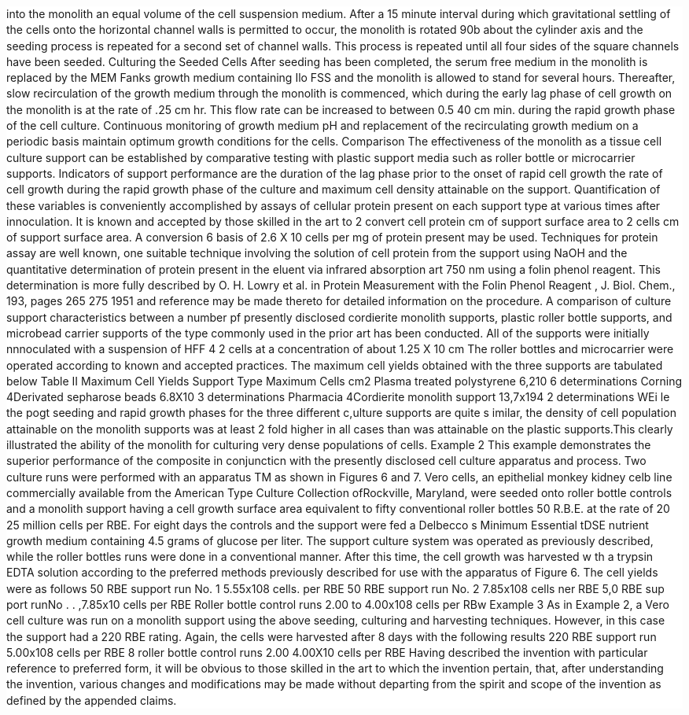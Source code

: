 into the monolith an equal volume of the cell suspension medium. After a 15 minute interval during which gravitational settling of the cells onto the horizontal channel walls is permitted to occur, the monolith is rotated 90b about the cylinder axis and the seeding process is repeated for a second set of channel walls. This process is repeated until all four sides of the square channels have been seeded. Culturing the Seeded Cells After seeding has been completed, the serum free medium in the monolith is replaced by the MEM Fanks growth medium containing Ilo FSS and the monolith is allowed to stand for several hours. Thereafter, slow recirculation of the growth medium through the monolith is commenced, which during the early lag phase of cell growth on the monolith is at the rate of .25 cm hr. This flow rate can be increased to between 0.5 40 cm min. during the rapid growth phase of the cell culture. Continuous monitoring of growth medium pH and replacement of the recirculating growth medium on a periodic basis maintain optimum growth conditions for the cells. Comparison The effectiveness of the monolith as a tissue cell culture support can be established by comparative testing with plastic support media such as roller bottle or microcarrier supports. Indicators of support performance are the duration of the lag phase prior to the onset of rapid cell growth the rate of cell growth during the rapid growth phase of the culture and maximum cell density attainable on the support. Quantification of these variables is conveniently accomplished by assays of cellular protein present on each support type at various times after innoculation. It is known and accepted by those skilled in the art to 2 convert cell protein cm of support surface area to 2 cells cm of support surface area. A conversion 6 basis of 2.6 X 10 cells per mg of protein present may be used. Techniques for protein assay are well known, one suitable technique involving the solution of cell protein from the support using NaOH and the quantitative determination of protein present in the eluent via infrared absorption art 750 nm using a folin phenol reagent. This determination is more fully described by O. H. Lowry et al. in Protein Measurement with the Folin Phenol Reagent , J. Biol. Chem., 193, pages 265 275 1951 and reference may be made thereto for detailed information on the procedure. A comparison of culture support characteristics between a number pf presently disclosed cordierite monolith supports, plastic roller bottle supports, and microbead carrier supports of the type commonly used in the prior art has been conducted. All of the supports were initially nnnoculated with a suspension of HFF 4 2 cells at a concentration of about 1.25 X 10 cm The roller bottles and microcarrier were operated according to known and accepted practices. The maximum cell yields obtained with the three supports are tabulated below Table II Maximum Cell Yields Support Type Maximum Cells cm2 Plasma treated polystyrene 6,210 6 determinations Corning 4Derivated sepharose beads 6.8X10 3 determinations Pharmacia 4Cordierite monolith support 13,7x194 2 determinations WEi le the pogt seeding and rapid growth phases for the three different c,ulture supports are quite s imilar, the density of cell population attainable on the monolith supports was at least 2 fold higher in all cases than was attainable on the plastic supports.This clearly illustrated the ability of the monolith for culturing very dense populations of cells. Example 2 This example demonstrates the superior performance of the composite in conjuncticn with the presently disclosed cell culture apparatus and process. Two culture runs were performed with an apparatus TM as shown in Figures 6 and 7. Vero cells, an epithelial monkey kidney celb line commercially available from the American Type Culture Collection ofRockville, Maryland, were seeded onto roller bottle controls and a monolith support having a cell growth surface area equivalent to fifty conventional roller bottles 50 R.B.E. at the rate of 20 25 million cells per RBE. For eight days the controls and the support were fed a Delbecco s Minimum Essential tDSE nutrient growth medium containing 4.5 grams of glucose per liter. The support culture system was operated as previously described, while the roller bottles runs were done in a conventional manner. After this time, the cell growth was harvested w th a trypsin EDTA solution according to the preferred methods previously described for use with the apparatus of Figure 6. The cell yields were as follows 50 RBE support run No. 1 5.55x108 cells. per RBE 50 RBE support run No. 2 7.85x108 cells ner RBE 5,0 RBE sup port runNo . . ,7.85x10 cells per RBE Roller bottle control runs 2.00 to 4.00x108 cells per RBw Example 3 As in Example 2, a Vero cell culture was run on a monolith support using the above seeding, culturing and harvesting techniques. However, in this case the support had a 220 RBE rating. Again, the cells were harvested after 8 days with the following results 220 RBE support run 5.00x108 cells per RBE 8 roller bottle control runs 2.00 4.00X10 cells per RBE Having described the invention with particular reference to preferred form, it will be obvious to those skilled in the art to which the invention pertain, that, after understanding the invention, various changes and modifications may be made without departing from the spirit and scope of the invention as defined by the appended claims.